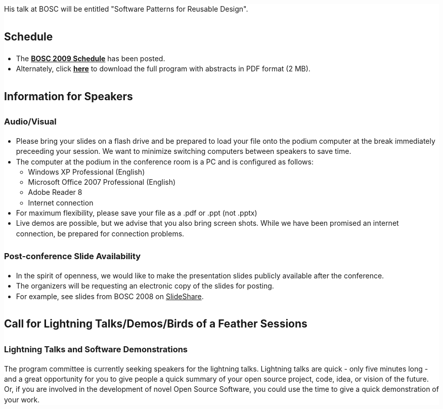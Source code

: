 His talk at BOSC will be entitled "Software Patterns for Reusable
Design".

## Schedule

- The **[ BOSC 2009 Schedule](BOSC_2009_Schedule "wikilink")** has been
  posted.
- Alternately, click **[
  here](Media:BOSC2009_program_20090601.pdf "wikilink")** to download
  the full program with abstracts in PDF format (2 MB).

## Information for Speakers

### Audio/Visual

- Please bring your slides on a flash drive and be prepared to load your
  file onto the podium computer at the break immediately preceeding your
  session. We want to minimize switching computers between speakers to
  save time.
- The computer at the podium in the conference room is a PC and is
  configured as follows:
  - Windows XP Professional (English)
  - Microsoft Office 2007 Professional (English)
  - Adobe Reader 8
  - Internet connection
- For maximum flexibility, please save your file as a .pdf or .ppt (not
  .pptx)
- Live demos are possible, but we advise that you also bring screen
  shots. While we have been promised an internet connection, be prepared
  for connection problems.

### Post-conference Slide Availability

- In the spirit of openness, we would like to make the presentation
  slides publicly available after the conference.
- The organizers will be requesting an electronic copy of the slides for
  posting.
- For example, see slides from BOSC 2008 on
  [SlideShare](http://www.slideshare.net/tag/bosc_2008).

## Call for Lightning Talks/Demos/Birds of a Feather Sessions

### Lightning Talks and Software Demonstrations

The program committee is currently seeking speakers for the lightning
talks. Lightning talks are quick - only five minutes long - and a great
opportunity for you to give people a quick summary of your open source
project, code, idea, or vision of the future. Or, if you are involved in
the development of novel Open Source Software, you could use the time to
give a quick demonstration of your work.
